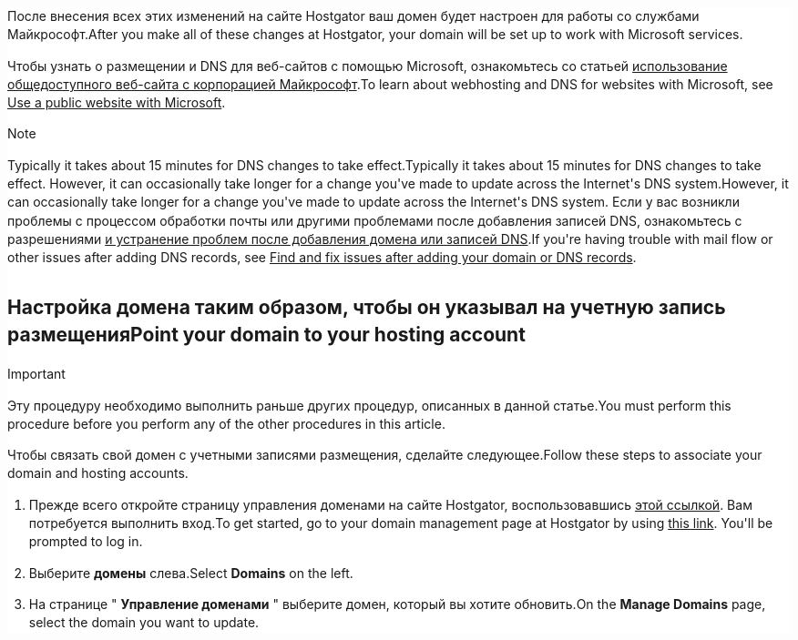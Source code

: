 <span data-ttu-id="2d9c4-107">После внесения всех этих изменений на сайте Hostgator ваш домен будет настроен для работы со службами Майкрософт.</span><span class="sxs-lookup"><span data-stu-id="2d9c4-107">After you make all of these changes at Hostgator, your domain will be set up to work with Microsoft services.</span></span>
  
<span data-ttu-id="2d9c4-108">Чтобы узнать о размещении и DNS для веб-сайтов с помощью Microsoft, ознакомьтесь со статьей [использование общедоступного веб-сайта с корпорацией Майкрософт](https://support.office.com/article/choose-a-public-website-3325d50e-d131-403c-a278-7f3296fe33a9).</span><span class="sxs-lookup"><span data-stu-id="2d9c4-108">To learn about webhosting and DNS for websites with Microsoft, see [Use a public website with Microsoft](https://support.office.com/article/choose-a-public-website-3325d50e-d131-403c-a278-7f3296fe33a9).</span></span>
  
> [!NOTE]
> <span data-ttu-id="2d9c4-109">Typically it takes about 15 minutes for DNS changes to take effect.</span><span class="sxs-lookup"><span data-stu-id="2d9c4-109">Typically it takes about 15 minutes for DNS changes to take effect.</span></span> <span data-ttu-id="2d9c4-110">However, it can occasionally take longer for a change you've made to update across the Internet's DNS system.</span><span class="sxs-lookup"><span data-stu-id="2d9c4-110">However, it can occasionally take longer for a change you've made to update across the Internet's DNS system.</span></span> <span data-ttu-id="2d9c4-111">Если у вас возникли проблемы с процессом обработки почты или другими проблемами после добавления записей DNS, ознакомьтесь с разрешениями [и устранение проблем после добавления домена или записей DNS](../get-help-with-domains/find-and-fix-issues.md).</span><span class="sxs-lookup"><span data-stu-id="2d9c4-111">If you're having trouble with mail flow or other issues after adding DNS records, see [Find and fix issues after adding your domain or DNS records](../get-help-with-domains/find-and-fix-issues.md).</span></span> 
  
## <a name="point-your-domain-to-your-hosting-account"></a><span data-ttu-id="2d9c4-112">Настройка домена таким образом, чтобы он указывал на учетную запись размещения</span><span class="sxs-lookup"><span data-stu-id="2d9c4-112">Point your domain to your hosting account</span></span>
<span data-ttu-id="2d9c4-113"><a name="BKMK_PointDomain"> </a></span><span class="sxs-lookup"><span data-stu-id="2d9c4-113"><a name="BKMK_PointDomain"> </a></span></span>

> [!IMPORTANT]
> <span data-ttu-id="2d9c4-114">Эту процедуру необходимо выполнить раньше других процедур, описанных в данной статье.</span><span class="sxs-lookup"><span data-stu-id="2d9c4-114">You must perform this procedure before you perform any of the other procedures in this article.</span></span> 
  
<span data-ttu-id="2d9c4-115">Чтобы связать свой домен с учетными записями размещения, сделайте следующее.</span><span class="sxs-lookup"><span data-stu-id="2d9c4-115">Follow these steps to associate your domain and hosting accounts.</span></span>
  
1. <span data-ttu-id="2d9c4-p102">Прежде всего откройте страницу управления доменами на сайте Hostgator, воспользовавшись [этой ссылкой](https://portal.hostgator.com/). Вам потребуется выполнить вход.</span><span class="sxs-lookup"><span data-stu-id="2d9c4-p102">To get started, go to your domain management page at Hostgator by using [this link](https://portal.hostgator.com/). You'll be prompted to log in.</span></span>
    
2. <span data-ttu-id="2d9c4-118">Выберите **домены** слева.</span><span class="sxs-lookup"><span data-stu-id="2d9c4-118">Select **Domains** on the left.</span></span>
  
3. <span data-ttu-id="2d9c4-119">На странице " **Управление доменами** " выберите домен, который вы хотите обновить.</span><span class="sxs-lookup"><span data-stu-id="2d9c4-119">On the **Manage Domains** page, select the domain you want to update.</span></span> 
  